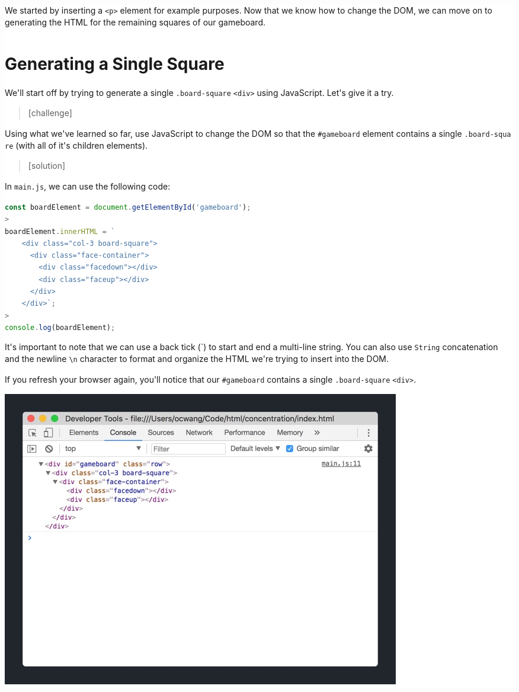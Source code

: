 We started by inserting a `<p>` element for example purposes. Now that we know how to change the DOM, we can move on to generating the HTML for the remaining squares of our gameboard.

# Generating a Single Square

We'll start off by trying to generate a single `.board-square` `<div>` using JavaScript. Let's give it a try.

> [challenge]
>
Using what we've learned so far, use JavaScript to change the DOM so that the `#gameboard` element contains a single `.board-square` (with all of it's children elements).



> [solution]
>
In `main.js`, we can use the following code:
>
```JavaScript
const boardElement = document.getElementById('gameboard');
>
boardElement.innerHTML = `
    <div class="col-3 board-square">
      <div class="face-container">
        <div class="facedown"></div>
        <div class="faceup"></div>
      </div>
    </div>`;
>
console.log(boardElement);
```
>
It's important to note that we can use a back tick (\`) to start and end a multi-line string. You can also use `String` concatenation and the newline `\n` character to format and organize the HTML we're trying to insert into the DOM.

If you refresh your browser again, you'll notice that our `#gameboard` contains a single `.board-square` `<div>`.

![Single Boardsquare Log](assets/single_boardsquare_log.jpg)